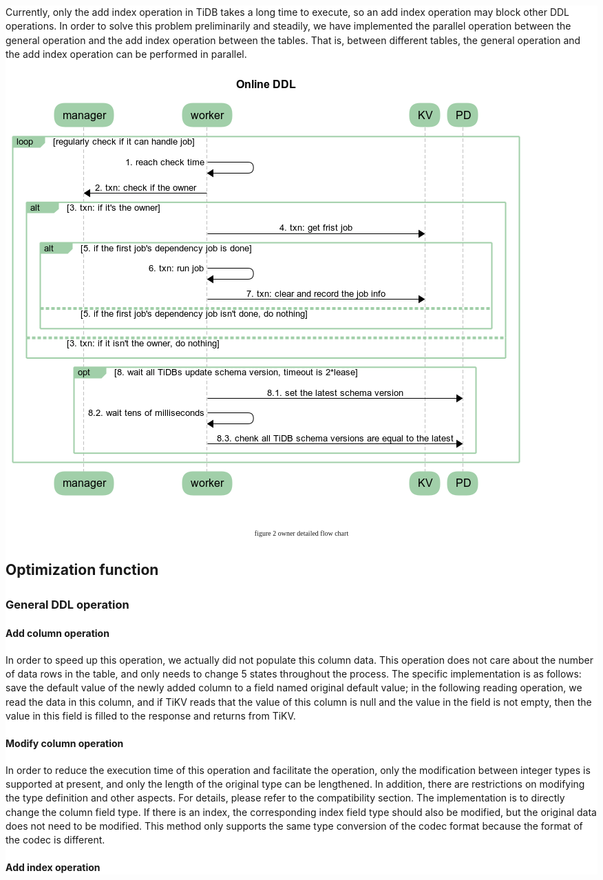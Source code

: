 Currently, only the add index operation in TiDB takes a long time to execute, so an add index operation may block other DDL operations. In order to solve this problem preliminarily and steadily, we have implemented the parallel operation between the general operation and the add index operation between the tables. That is, between different tables, the general operation and the add index operation can be performed in parallel.

![figure 2 owner detail flow chart](./owner-detail-flow-chart.png)

<font size=1 face="黑体"><center>figure 2 owner detailed flow chart</center></font>
## Optimization function
### General DDL operation
#### Add column operation
In order to speed up this operation, we actually did not populate this column data. This operation does not care about the number of data rows in the table, and only needs to change 5 states throughout the process. The specific implementation is as follows: save the default value of the newly added column to a field named original default value; in the following reading operation, we read the data in this column, and if TiKV reads that the value of this column is null and the value in the field is not empty, then the value in this field is filled to the response and returns from TiKV.
#### Modify column operation
In order to reduce the execution time of this operation and facilitate the operation, only the modification between integer types is supported at present, and only the length of the original type can be lengthened. In addition, there are restrictions on modifying the type definition and other aspects. For details, please refer to the compatibility section. The implementation is to directly change the column field type. If there is an index, the corresponding index field type should also be modified, but the original data does not need to be modified. This method only supports the same type conversion of the codec format because the format of the codec is different.
#### Add index operation